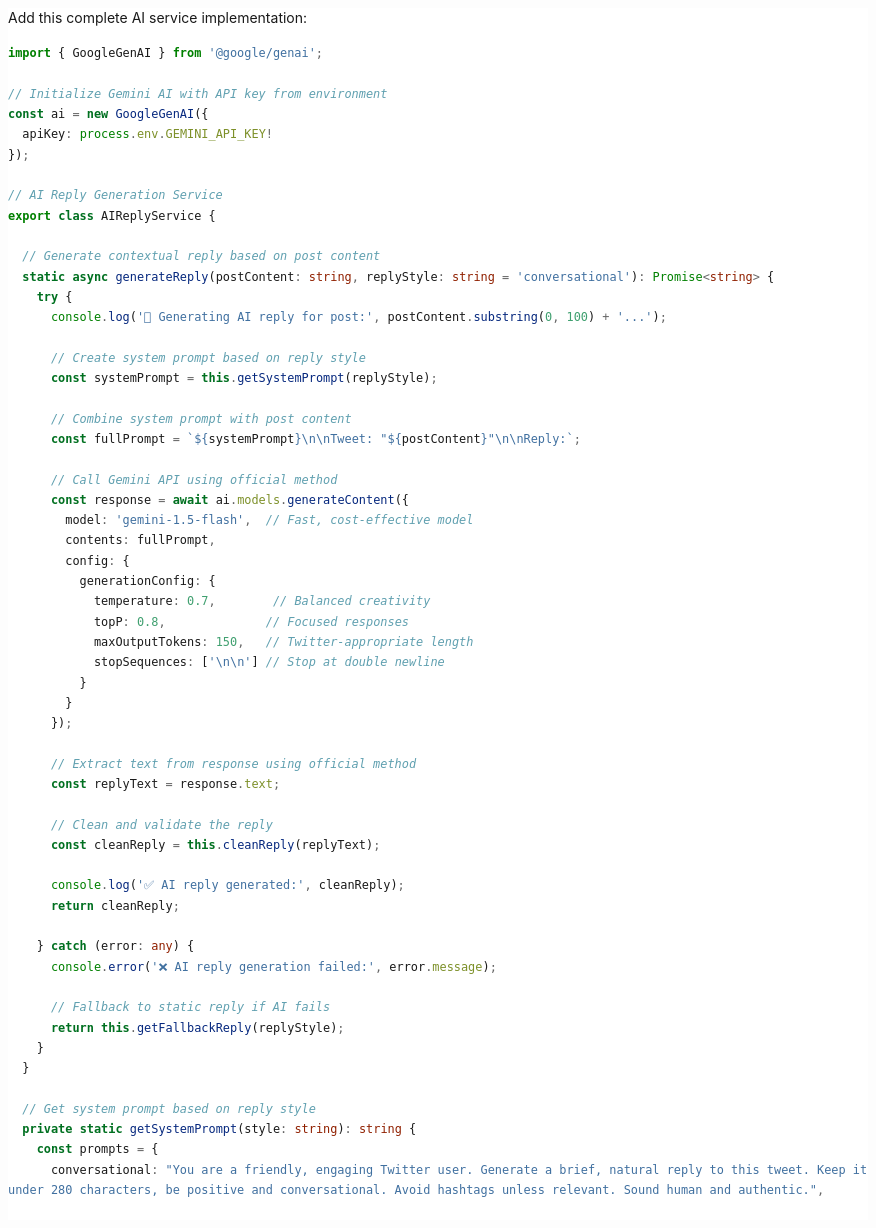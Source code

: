 Add this complete AI service implementation:

```typescript
import { GoogleGenAI } from '@google/genai';

// Initialize Gemini AI with API key from environment
const ai = new GoogleGenAI({
  apiKey: process.env.GEMINI_API_KEY!
});

// AI Reply Generation Service
export class AIReplyService {
  
  // Generate contextual reply based on post content
  static async generateReply(postContent: string, replyStyle: string = 'conversational'): Promise<string> {
    try {
      console.log('🤖 Generating AI reply for post:', postContent.substring(0, 100) + '...');
      
      // Create system prompt based on reply style
      const systemPrompt = this.getSystemPrompt(replyStyle);
      
      // Combine system prompt with post content
      const fullPrompt = `${systemPrompt}\n\nTweet: "${postContent}"\n\nReply:`;
      
      // Call Gemini API using official method
      const response = await ai.models.generateContent({
        model: 'gemini-1.5-flash',  // Fast, cost-effective model
        contents: fullPrompt,
        config: {
          generationConfig: {
            temperature: 0.7,        // Balanced creativity
            topP: 0.8,              // Focused responses  
            maxOutputTokens: 150,   // Twitter-appropriate length
            stopSequences: ['\n\n'] // Stop at double newline
          }
        }
      });
      
      // Extract text from response using official method
      const replyText = response.text;
      
      // Clean and validate the reply
      const cleanReply = this.cleanReply(replyText);
      
      console.log('✅ AI reply generated:', cleanReply);
      return cleanReply;
      
    } catch (error: any) {
      console.error('❌ AI reply generation failed:', error.message);
      
      // Fallback to static reply if AI fails
      return this.getFallbackReply(replyStyle);
    }
  }
  
  // Get system prompt based on reply style
  private static getSystemPrompt(style: string): string {
    const prompts = {
      conversational: "You are a friendly, engaging Twitter user. Generate a brief, natural reply to this tweet. Keep it under 280 characters, be positive and conversational. Avoid hashtags unless relevant. Sound human and authentic.",
      
```